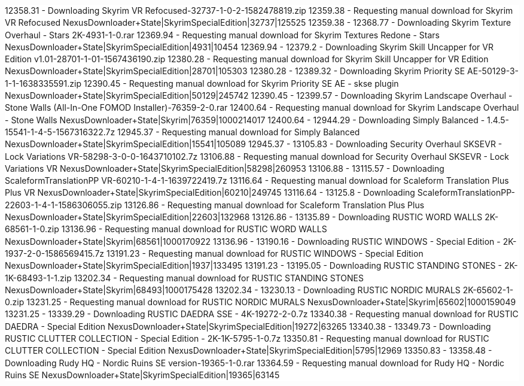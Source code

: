 12358.31 - Downloading Skyrim VR Refocused-32737-1-0-2-1582478819.zip
12359.38 - Requesting manual download for Skyrim VR Refocused NexusDownloader+State|SkyrimSpecialEdition|32737|125525
12359.38 - 
12368.77 - Downloading Skyrim Texture Overhaul - Stars 2K-4931-1-0.rar
12369.94 - Requesting manual download for Skyrim Textures Redone - Stars NexusDownloader+State|SkyrimSpecialEdition|4931|10454
12369.94 - 
12379.2 - Downloading Skyrim Skill Uncapper for VR Edition v1.01-28701-1-01-1567436190.zip
12380.28 - Requesting manual download for Skyrim Skill Uncapper for VR Edition NexusDownloader+State|SkyrimSpecialEdition|28701|105303
12380.28 - 
12389.32 - Downloading Skyrim Priority SE AE-50129-3-1-1-1638335591.zip
12390.45 - Requesting manual download for Skyrim Priority SE AE - skse plugin NexusDownloader+State|SkyrimSpecialEdition|50129|245742
12390.45 - 
12399.57 - Downloading Skyrim Landscape Overhaul - Stone Walls (All-In-One FOMOD Installer)-76359-2-0.rar
12400.64 - Requesting manual download for Skyrim Landscape Overhaul - Stone Walls NexusDownloader+State|Skyrim|76359|1000214017
12400.64 - 
12944.29 - Downloading Simply Balanced - 1.4.5-15541-1-4-5-1567316322.7z
12945.37 - Requesting manual download for Simply Balanced NexusDownloader+State|SkyrimSpecialEdition|15541|105089
12945.37 - 
13105.83 - Downloading Security Overhaul SKSEVR - Lock Variations VR-58298-3-0-0-1643710102.7z
13106.88 - Requesting manual download for Security Overhaul SKSEVR - Lock Variations VR NexusDownloader+State|SkyrimSpecialEdition|58298|260953
13106.88 - 
13115.57 - Downloading ScaleformTranslationPP VR-60210-1-4-1-1639722419.7z
13116.64 - Requesting manual download for Scaleform Translation Plus Plus VR NexusDownloader+State|SkyrimSpecialEdition|60210|249745
13116.64 - 
13125.8 - Downloading ScaleformTranslationPP-22603-1-4-1-1586306055.zip
13126.86 - Requesting manual download for Scaleform Translation Plus Plus NexusDownloader+State|SkyrimSpecialEdition|22603|132968
13126.86 - 
13135.89 - Downloading RUSTIC WORD WALLS 2K-68561-1-0.zip
13136.96 - Requesting manual download for RUSTIC WORD WALLS NexusDownloader+State|Skyrim|68561|1000170922
13136.96 - 
13190.16 - Downloading RUSTIC WINDOWS - Special Edition - 2K-1937-2-0-1586569415.7z
13191.23 - Requesting manual download for RUSTIC WINDOWS - Special Edition NexusDownloader+State|SkyrimSpecialEdition|1937|133495
13191.23 - 
13195.05 - Downloading RUSTIC STANDING STONES - 2K-1K-68493-1-1.zip
13202.34 - Requesting manual download for RUSTIC STANDING STONES NexusDownloader+State|Skyrim|68493|1000175428
13202.34 - 
13230.13 - Downloading RUSTIC NORDIC MURALS 2K-65602-1-0.zip
13231.25 - Requesting manual download for RUSTIC NORDIC MURALS NexusDownloader+State|Skyrim|65602|1000159049
13231.25 - 
13339.29 - Downloading RUSTIC DAEDRA SSE - 4K-19272-2-0.7z
13340.38 - Requesting manual download for RUSTIC DAEDRA - Special Edition NexusDownloader+State|SkyrimSpecialEdition|19272|63265
13340.38 - 
13349.73 - Downloading RUSTIC CLUTTER COLLECTION - Special Edition - 2K-1K-5795-1-0.7z
13350.81 - Requesting manual download for RUSTIC CLUTTER COLLECTION - Special Edition NexusDownloader+State|SkyrimSpecialEdition|5795|12969
13350.83 - 
13358.48 - Downloading Rudy HQ - Nordic Ruins SE version-19365-1-0.rar
13364.59 - Requesting manual download for Rudy HQ - Nordic Ruins SE NexusDownloader+State|SkyrimSpecialEdition|19365|63145